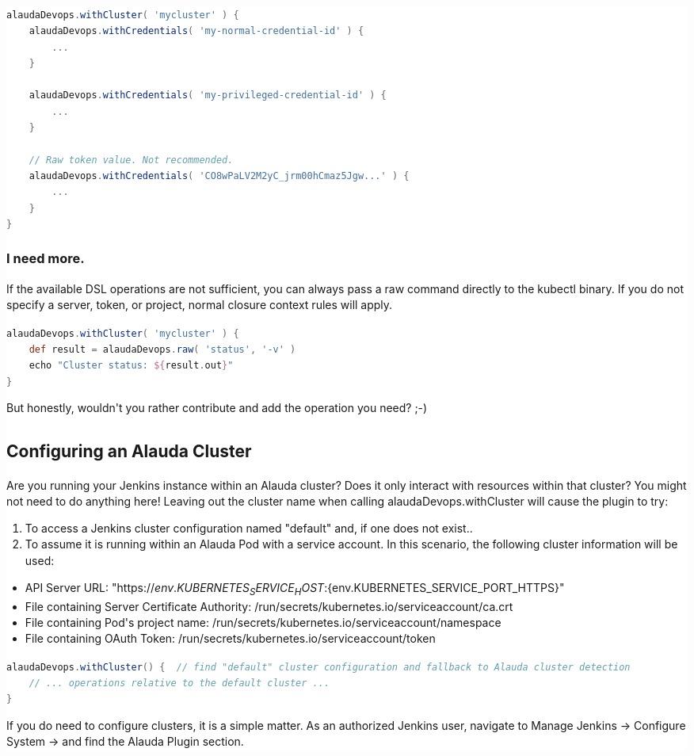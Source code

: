 ```groovy
alaudaDevops.withCluster( 'mycluster' ) {
    alaudaDevops.withCredentials( 'my-normal-credential-id' ) {
        ...
    }

    alaudaDevops.withCredentials( 'my-privileged-credential-id' ) {
        ...
    }

    // Raw token value. Not recommended.
    alaudaDevops.withCredentials( 'CO8wPaLV2M2yC_jrm00hCmaz5Jgw...' ) {
        ...
    }
}
```


### I need more.
If the available DSL operations are not sufficient, you can always pass a
raw command directly to the kubectl binary. If you do not specify a server,
token, or project, normal closure context rules will apply.
```groovy
alaudaDevops.withCluster( 'mycluster' ) {
    def result = alaudaDevops.raw( 'status', '-v' )
    echo "Cluster status: ${result.out}"
}
```

But honestly, wouldn't you rather contribute and add the operation you need? ;-)


## Configuring an Alauda Cluster

Are you running your Jenkins instance within an Alauda cluster? Does it
only interact with resources within that cluster? You might not need to do anything here!
Leaving out the cluster name when calling alaudaDevops.withCluster will cause
the plugin to try:
1. To access a Jenkins cluster configuration named "default" and, if one does not exist..
2. To assume it is running within an Alauda Pod with a service account. In this scenario,
the following cluster information will be used:
  * API Server URL: "https://${env.KUBERNETES_SERVICE_HOST}:${env.KUBERNETES_SERVICE_PORT_HTTPS}"
  * File containing Server Certificate Authority: /run/secrets/kubernetes.io/serviceaccount/ca.crt
  * File containing Pod's project name: /run/secrets/kubernetes.io/serviceaccount/namespace
  * File containing OAuth Token: /run/secrets/kubernetes.io/serviceaccount/token

```groovy
alaudaDevops.withCluster() {  // find "default" cluster configuration and fallback to Alauda cluster detection
    // ... operations relative to the default cluster ...
}
```

If you do need to configure clusters, it is a simple matter. As an authorized
Jenkins user, navigate to Manage Jenkins -> Configure System -> and find the Alauda Plugin section.
